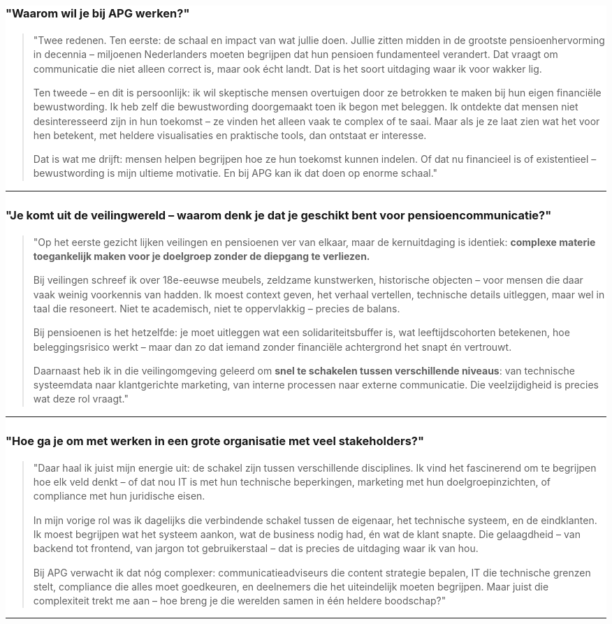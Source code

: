 
### **"Waarom wil je bij APG werken?"**

> "Twee redenen. Ten eerste: de schaal en impact van wat jullie doen. Jullie zitten midden in de grootste pensioenhervorming in decennia – miljoenen Nederlanders moeten begrijpen dat hun pensioen fundamenteel verandert. Dat vraagt om communicatie die niet alleen correct is, maar ook écht landt. Dat is het soort uitdaging waar ik voor wakker lig.
>
> Ten tweede – en dit is persoonlijk: ik wil skeptische mensen overtuigen door ze betrokken te maken bij hun eigen financiële bewustwording. Ik heb zelf die bewustwording doorgemaakt toen ik begon met beleggen. Ik ontdekte dat mensen niet desinteresseerd zijn in hun toekomst – ze vinden het alleen vaak te complex of te saai. Maar als je ze laat zien wat het voor hen betekent, met heldere visualisaties en praktische tools, dan ontstaat er interesse.
>
> Dat is wat me drijft: mensen helpen begrijpen hoe ze hun toekomst kunnen indelen. Of dat nu financieel is of existentieel – bewustwording is mijn ultieme motivatie. En bij APG kan ik dat doen op enorme schaal."

---

### **"Je komt uit de veilingwereld – waarom denk je dat je geschikt bent voor pensioencommunicatie?"**

> "Op het eerste gezicht lijken veilingen en pensioenen ver van elkaar, maar de kernuitdaging is identiek: **complexe materie toegankelijk maken voor je doelgroep zonder de diepgang te verliezen.**
>
> Bij veilingen schreef ik over 18e-eeuwse meubels, zeldzame kunstwerken, historische objecten – voor mensen die daar vaak weinig voorkennis van hadden. Ik moest context geven, het verhaal vertellen, technische details uitleggen, maar wel in taal die resoneert. Niet te academisch, niet te oppervlakkig – precies de balans.
>
> Bij pensioenen is het hetzelfde: je moet uitleggen wat een solidariteitsbuffer is, wat leeftijdscohorten betekenen, hoe beleggingsrisico werkt – maar dan zo dat iemand zonder financiële achtergrond het snapt én vertrouwt.
>
> Daarnaast heb ik in die veilingomgeving geleerd om **snel te schakelen tussen verschillende niveaus**: van technische systeemdata naar klantgerichte marketing, van interne processen naar externe communicatie. Die veelzijdigheid is precies wat deze rol vraagt."

---

### **"Hoe ga je om met werken in een grote organisatie met veel stakeholders?"**

> "Daar haal ik juist mijn energie uit: de schakel zijn tussen verschillende disciplines. Ik vind het fascinerend om te begrijpen hoe elk veld denkt – of dat nou IT is met hun technische beperkingen, marketing met hun doelgroepinzichten, of compliance met hun juridische eisen.
>
> In mijn vorige rol was ik dagelijks die verbindende schakel tussen de eigenaar, het technische systeem, en de eindklanten. Ik moest begrijpen wat het systeem aankon, wat de business nodig had, én wat de klant snapte. Die gelaagdheid – van backend tot frontend, van jargon tot gebruikerstaal – dat is precies de uitdaging waar ik van hou.
>
> Bij APG verwacht ik dat nóg complexer: communicatieadviseurs die content strategie bepalen, IT die technische grenzen stelt, compliance die alles moet goedkeuren, en deelnemers die het uiteindelijk moeten begrijpen. Maar juist die complexiteit trekt me aan – hoe breng je die werelden samen in één heldere boodschap?"

---